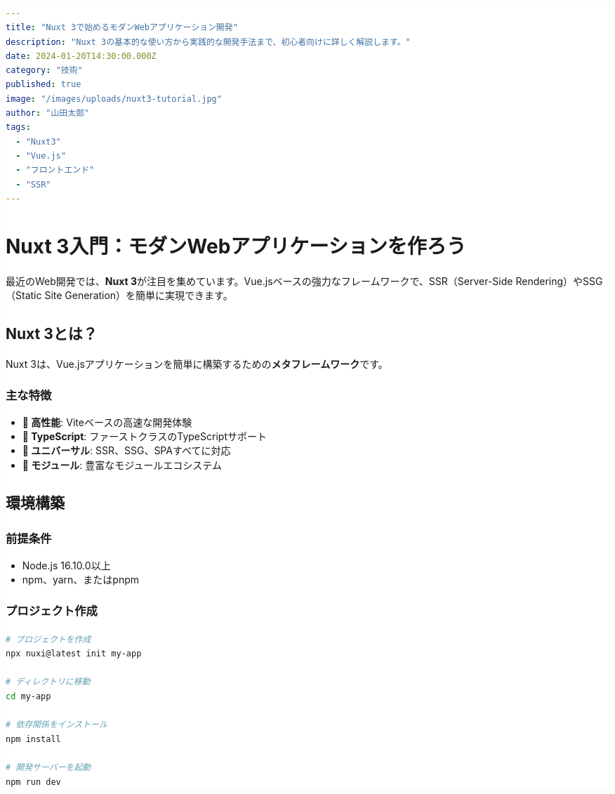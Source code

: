 ```yaml
---
title: "Nuxt 3で始めるモダンWebアプリケーション開発"
description: "Nuxt 3の基本的な使い方から実践的な開発手法まで、初心者向けに詳しく解説します。"
date: 2024-01-20T14:30:00.000Z
category: "技術"
published: true
image: "/images/uploads/nuxt3-tutorial.jpg"
author: "山田太郎"
tags:
  - "Nuxt3"
  - "Vue.js"
  - "フロントエンド"
  - "SSR"
---
```


# Nuxt 3入門：モダンWebアプリケーションを作ろう

最近のWeb開発では、**Nuxt 3**が注目を集めています。Vue.jsベースの強力なフレームワークで、SSR（Server-Side Rendering）やSSG（Static Site Generation）を簡単に実現できます。

## Nuxt 3とは？

Nuxt 3は、Vue.jsアプリケーションを簡単に構築するための**メタフレームワーク**です。

### 主な特徴

- **🚀 高性能**: Viteベースの高速な開発体験
- **🔧 TypeScript**: ファーストクラスのTypeScriptサポート
- **📱 ユニバーサル**: SSR、SSG、SPAすべてに対応
- **🎨 モジュール**: 豊富なモジュールエコシステム

## 環境構築

### 前提条件
- Node.js 16.10.0以上
- npm、yarn、またはpnpm

### プロジェクト作成

```bash
# プロジェクトを作成
npx nuxi@latest init my-app

# ディレクトリに移動
cd my-app

# 依存関係をインストール
npm install

# 開発サーバーを起動
npm run dev
```
